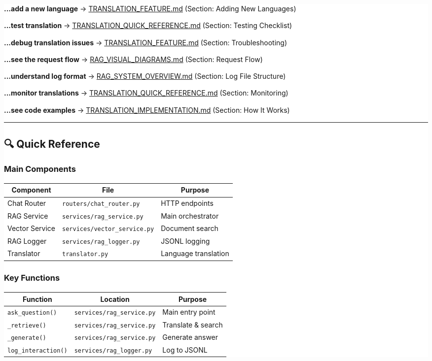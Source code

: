 **...add a new language**
→ [TRANSLATION_FEATURE.md](TRANSLATION_FEATURE.md#adding-new-languages) (Section: Adding New Languages)

**...test translation**
→ [TRANSLATION_QUICK_REFERENCE.md](TRANSLATION_QUICK_REFERENCE.md#-testing-checklist) (Section: Testing Checklist)

**...debug translation issues**
→ [TRANSLATION_FEATURE.md](TRANSLATION_FEATURE.md#troubleshooting) (Section: Troubleshooting)

**...see the request flow**
→ [RAG_VISUAL_DIAGRAMS.md](RAG_VISUAL_DIAGRAMS.md#-request-flow-detailed) (Section: Request Flow)

**...understand log format**
→ [RAG_SYSTEM_OVERVIEW.md](RAG_SYSTEM_OVERVIEW.md#-log-file-structure) (Section: Log File Structure)

**...monitor translations**
→ [TRANSLATION_QUICK_REFERENCE.md](TRANSLATION_QUICK_REFERENCE.md#-monitoring) (Section: Monitoring)

**...see code examples**
→ [TRANSLATION_IMPLEMENTATION.md](TRANSLATION_IMPLEMENTATION.md#how-it-works) (Section: How It Works)

---

## 🔍 Quick Reference

### Main Components

| Component      | File                         | Purpose              |
| -------------- | ---------------------------- | -------------------- |
| Chat Router    | `routers/chat_router.py`     | HTTP endpoints       |
| RAG Service    | `services/rag_service.py`    | Main orchestrator    |
| Vector Service | `services/vector_service.py` | Document search      |
| RAG Logger     | `services/rag_logger.py`     | JSONL logging        |
| Translator     | `translator.py`              | Language translation |

### Key Functions

| Function            | Location                  | Purpose            |
| ------------------- | ------------------------- | ------------------ |
| `ask_question()`    | `services/rag_service.py` | Main entry point   |
| `_retrieve()`       | `services/rag_service.py` | Translate & search |
| `_generate()`       | `services/rag_service.py` | Generate answer    |
| `log_interaction()` | `services/rag_logger.py`  | Log to JSONL       |
